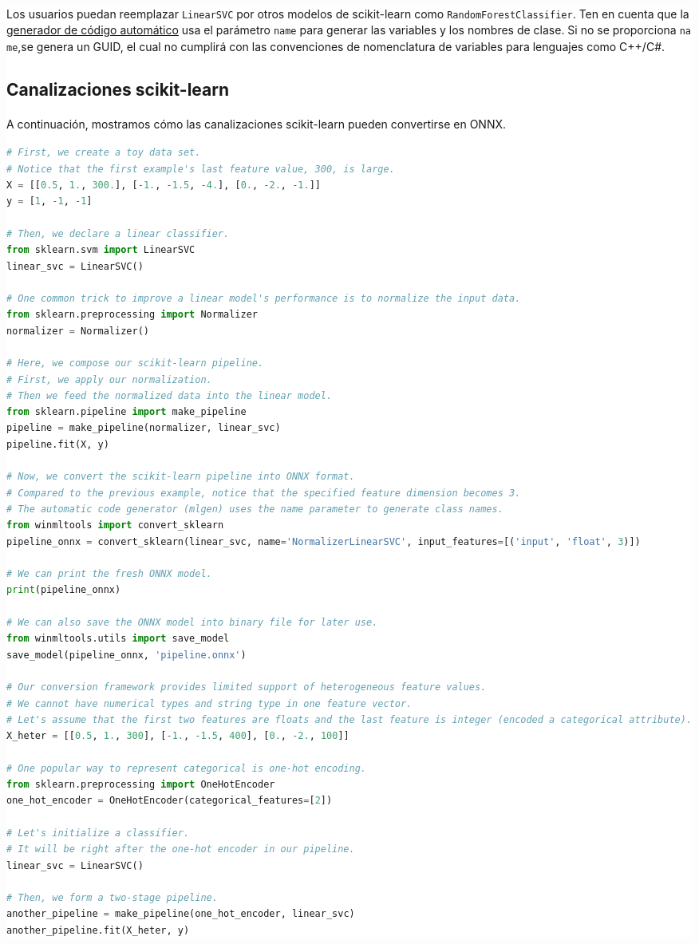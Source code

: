 Los usuarios puedan reemplazar `LinearSVC` por otros modelos de scikit-learn como `RandomForestClassifier`. Ten en cuenta que la [generador de código automático](overview.md#automatic-interface-code-generation) usa el parámetro `name` para generar las variables y los nombres de clase. Si no se proporciona `name`,se genera un GUID, el cual no cumplirá con las convenciones de nomenclatura de variables para lenguajes como C++/C#. 

## <a name="scikit-learn-pipelines"></a>Canalizaciones scikit-learn

A continuación, mostramos cómo las canalizaciones scikit-learn pueden convertirse en ONNX.

~~~python
# First, we create a toy data set.
# Notice that the first example's last feature value, 300, is large.
X = [[0.5, 1., 300.], [-1., -1.5, -4.], [0., -2., -1.]]
y = [1, -1, -1]

# Then, we declare a linear classifier.
from sklearn.svm import LinearSVC
linear_svc = LinearSVC()

# One common trick to improve a linear model's performance is to normalize the input data.
from sklearn.preprocessing import Normalizer
normalizer = Normalizer()

# Here, we compose our scikit-learn pipeline. 
# First, we apply our normalization. 
# Then we feed the normalized data into the linear model.
from sklearn.pipeline import make_pipeline
pipeline = make_pipeline(normalizer, linear_svc)
pipeline.fit(X, y)

# Now, we convert the scikit-learn pipeline into ONNX format. 
# Compared to the previous example, notice that the specified feature dimension becomes 3.
# The automatic code generator (mlgen) uses the name parameter to generate class names.
from winmltools import convert_sklearn
pipeline_onnx = convert_sklearn(linear_svc, name='NormalizerLinearSVC', input_features=[('input', 'float', 3)])   

# We can print the fresh ONNX model.
print(pipeline_onnx)

# We can also save the ONNX model into binary file for later use.
from winmltools.utils import save_model
save_model(pipeline_onnx, 'pipeline.onnx')

# Our conversion framework provides limited support of heterogeneous feature values.
# We cannot have numerical types and string type in one feature vector. 
# Let's assume that the first two features are floats and the last feature is integer (encoded a categorical attribute).
X_heter = [[0.5, 1., 300], [-1., -1.5, 400], [0., -2., 100]]

# One popular way to represent categorical is one-hot encoding.
from sklearn.preprocessing import OneHotEncoder
one_hot_encoder = OneHotEncoder(categorical_features=[2])

# Let's initialize a classifier. 
# It will be right after the one-hot encoder in our pipeline.
linear_svc = LinearSVC()

# Then, we form a two-stage pipeline.
another_pipeline = make_pipeline(one_hot_encoder, linear_svc)
another_pipeline.fit(X_heter, y)

~~~